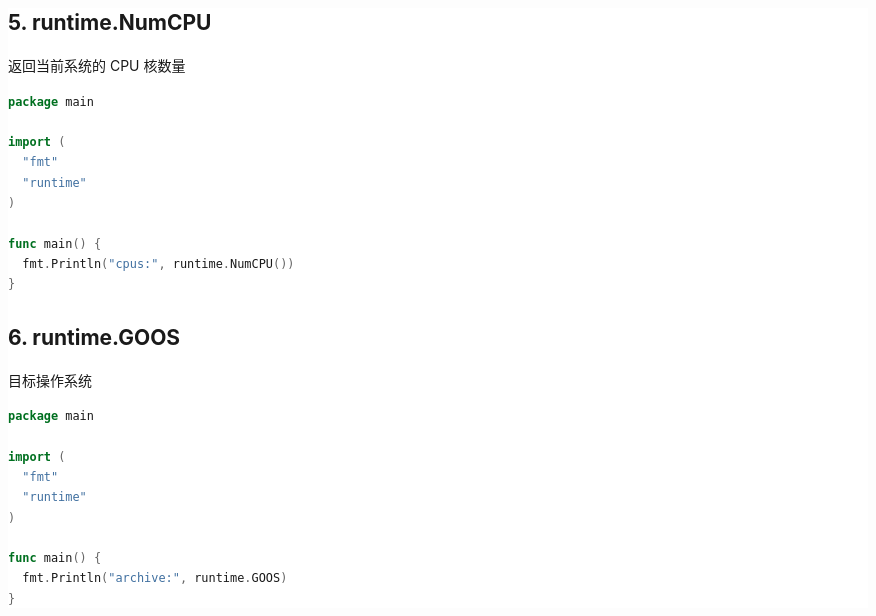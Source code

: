 ## 5. runtime.NumCPU

返回当前系统的 CPU 核数量

~~~go
package main
 
import (
  "fmt"
  "runtime"
)
 
func main() {
  fmt.Println("cpus:", runtime.NumCPU())
}
~~~

## 6. runtime.GOOS

目标操作系统

~~~go
package main
 
import (
  "fmt"
  "runtime"
)
 
func main() {
  fmt.Println("archive:", runtime.GOOS)
}
~~~



